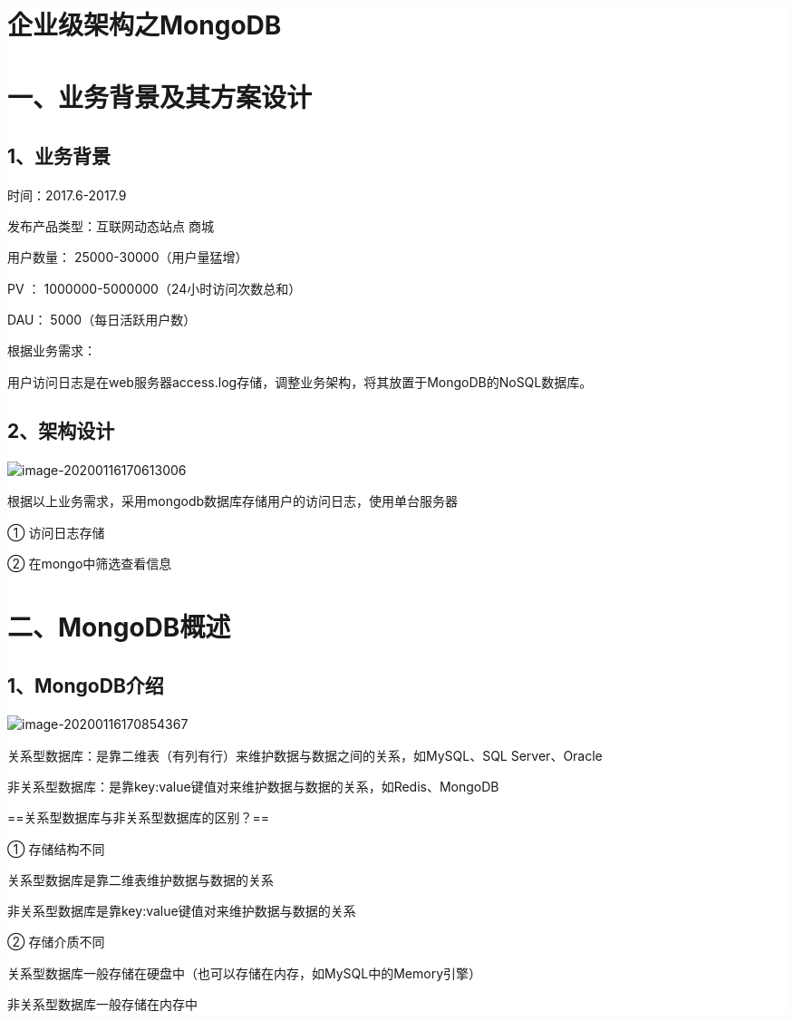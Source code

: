 # 企业级架构之MongoDB

# 一、业务背景及其方案设计

## 1、业务背景

时间：2017.6-2017.9

发布产品类型：互联网动态站点 商城

用户数量： 25000-30000（用户量猛增）

PV ： 1000000-5000000（24小时访问次数总和）

DAU： 5000（每日活跃用户数）

根据业务需求：

用户访问日志是在web服务器access.log存储，调整业务架构，将其放置于MongoDB的NoSQL数据库。

## 2、架构设计

![image-20200116170613006](media/image-20200116170613006.png)

根据以上业务需求，采用mongodb数据库存储用户的访问日志，使用单台服务器

① 访问日志存储

② 在mongo中筛选查看信息

# 二、MongoDB概述

## 1、MongoDB介绍

![image-20200116170854367](media/image-20200116170854367.png)

关系型数据库：是靠二维表（有列有行）来维护数据与数据之间的关系，如MySQL、SQL Server、Oracle

非关系型数据库：是靠key:value键值对来维护数据与数据的关系，如Redis、MongoDB

==关系型数据库与非关系型数据库的区别？==

① 存储结构不同

关系型数据库是靠二维表维护数据与数据的关系

非关系型数据库是靠key:value键值对来维护数据与数据的关系

② 存储介质不同

关系型数据库一般存储在硬盘中（也可以存储在内存，如MySQL中的Memory引擎）

非关系型数据库一般存储在内存中
